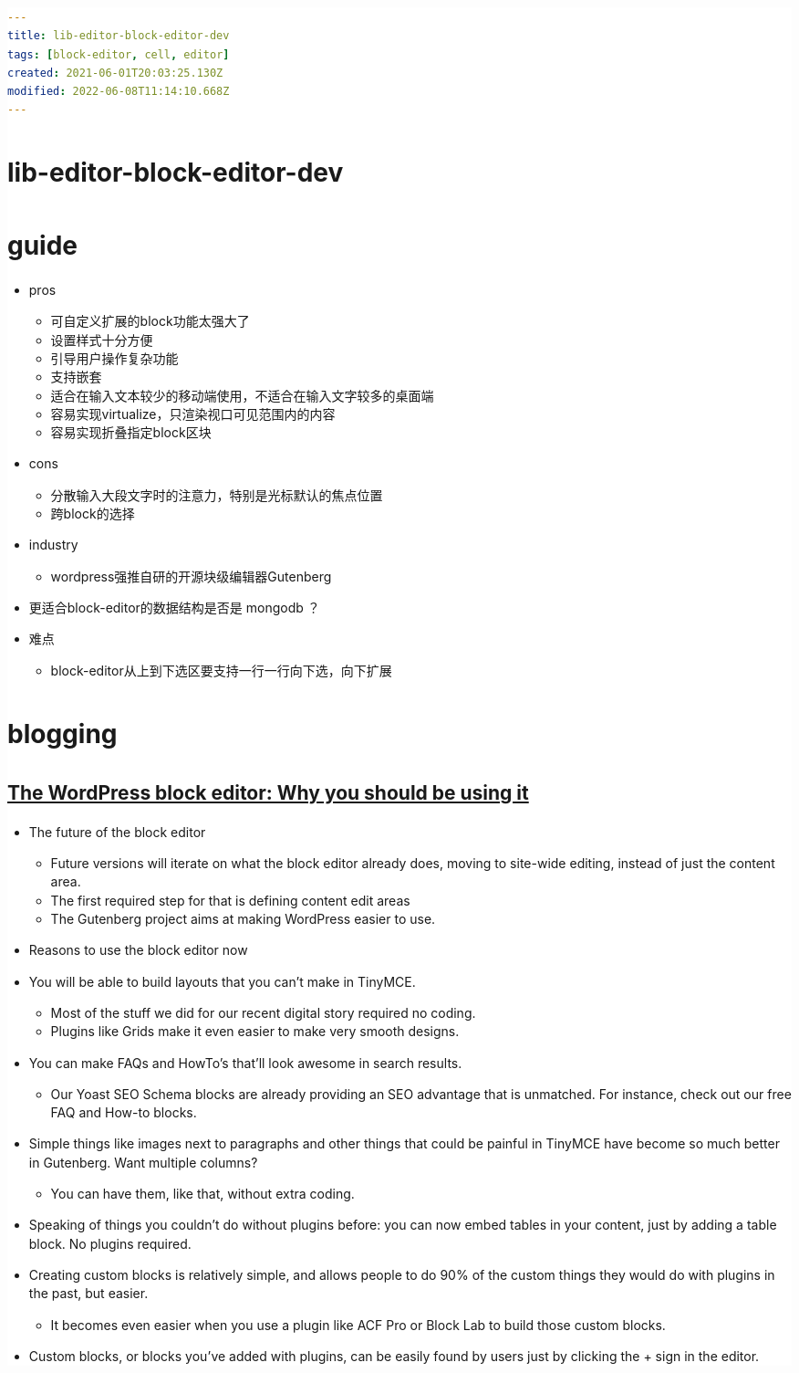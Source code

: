 ```yaml
---
title: lib-editor-block-editor-dev
tags: [block-editor, cell, editor]
created: 2021-06-01T20:03:25.130Z
modified: 2022-06-08T11:14:10.668Z
---
```


# lib-editor-block-editor-dev

# guide
- pros
  - 可自定义扩展的block功能太强大了
  - 设置样式十分方便
  - 引导用户操作复杂功能
  - 支持嵌套
  - 适合在输入文本较少的移动端使用，不适合在输入文字较多的桌面端
  - 容易实现virtualize，只渲染视口可见范围内的内容
  - 容易实现折叠指定block区块

- cons
  - 分散输入大段文字时的注意力，特别是光标默认的焦点位置
  - 跨block的选择

- industry
  - wordpress强推自研的开源块级编辑器Gutenberg

- 更适合block-editor的数据结构是否是 mongodb ？

- 难点
  - block-editor从上到下选区要支持一行一行向下选，向下扩展
# blogging

## [The WordPress block editor: Why you should be using it](https://yoast.com/the-block-editor-gutenberg-why-you-should-be-using-it/)

- The future of the block editor
  - Future versions will iterate on what the block editor already does, moving to site-wide editing, instead of just the content area. 
  - The first required step for that is defining content edit areas
  - The Gutenberg project aims at making WordPress easier to use. 

- Reasons to use the block editor now
- You will be able to build layouts that you can’t make in TinyMCE. 
  - Most of the stuff we did for our recent digital story required no coding. 
  - Plugins like Grids make it even easier to make very smooth designs.
- You can make FAQs and HowTo’s that’ll look awesome in search results. 
  - Our Yoast SEO Schema blocks are already providing an SEO advantage that is unmatched. For instance, check out our free FAQ and How-to blocks.
- Simple things like images next to paragraphs and other things that could be painful in TinyMCE have become so much better in Gutenberg. Want multiple columns? 
  - You can have them, like that, without extra coding.
- Speaking of things you couldn’t do without plugins before: you can now embed tables in your content, just by adding a table block. No plugins required.
- Creating custom blocks is relatively simple, and allows people to do 90% of the custom things they would do with plugins in the past, but easier. 
  - It becomes even easier when you use a plugin like ACF Pro or Block Lab to build those custom blocks.
- Custom blocks, or blocks you’ve added with plugins, can be easily found by users just by clicking the + sign in the editor. 